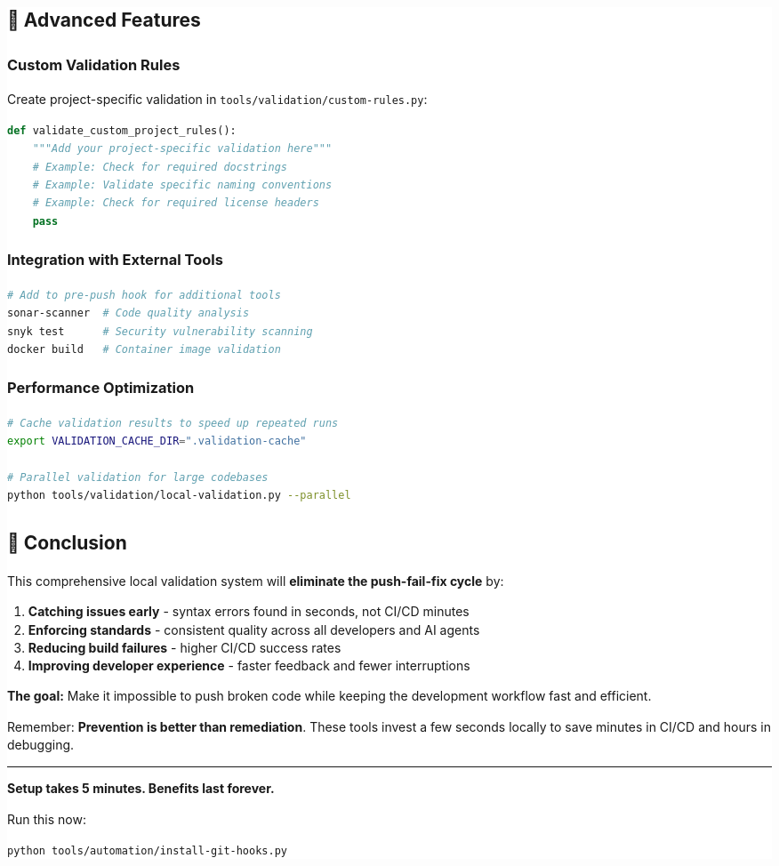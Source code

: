 ## 🚀 Advanced Features

### Custom Validation Rules
Create project-specific validation in `tools/validation/custom-rules.py`:
```python
def validate_custom_project_rules():
    """Add your project-specific validation here"""
    # Example: Check for required docstrings
    # Example: Validate specific naming conventions
    # Example: Check for required license headers
    pass
```

### Integration with External Tools
```bash
# Add to pre-push hook for additional tools
sonar-scanner  # Code quality analysis
snyk test      # Security vulnerability scanning
docker build   # Container image validation
```

### Performance Optimization
```bash
# Cache validation results to speed up repeated runs
export VALIDATION_CACHE_DIR=".validation-cache"

# Parallel validation for large codebases
python tools/validation/local-validation.py --parallel
```

## 🎉 Conclusion

This comprehensive local validation system will **eliminate the push-fail-fix cycle** by:

1. **Catching issues early** - syntax errors found in seconds, not CI/CD minutes
2. **Enforcing standards** - consistent quality across all developers and AI agents
3. **Reducing build failures** - higher CI/CD success rates
4. **Improving developer experience** - faster feedback and fewer interruptions

**The goal:** Make it impossible to push broken code while keeping the development workflow fast and efficient.

Remember: **Prevention is better than remediation**. These tools invest a few seconds locally to save minutes in CI/CD and hours in debugging.

---

**Setup takes 5 minutes. Benefits last forever.**

Run this now:
```bash
python tools/automation/install-git-hooks.py
```
